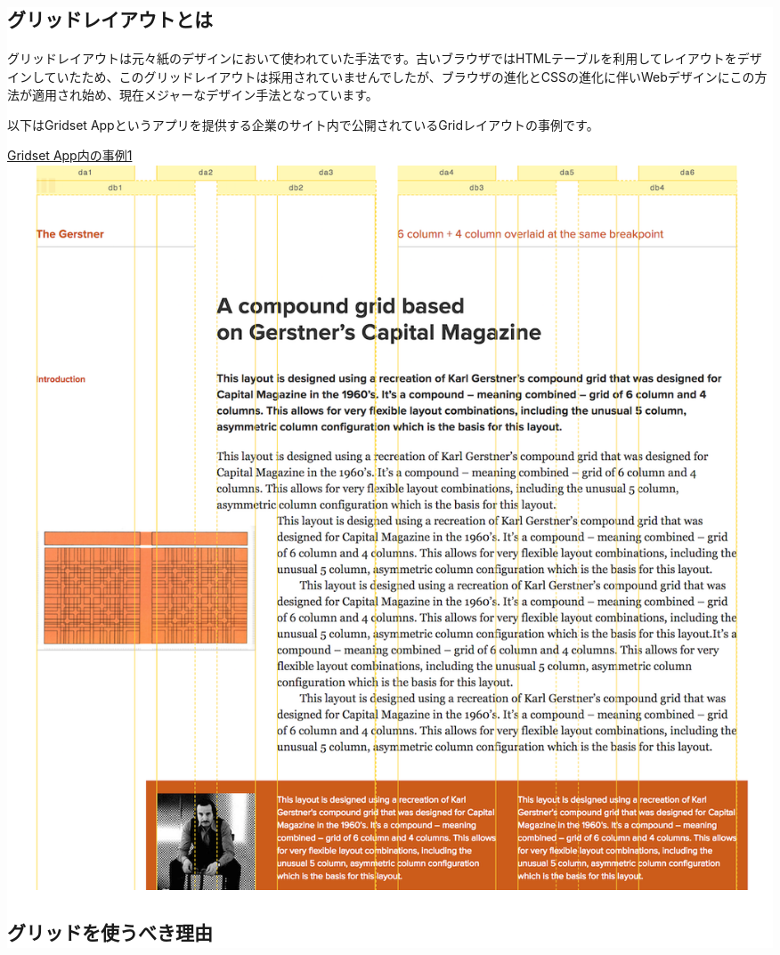 ## グリッドレイアウトとは

グリッドレイアウトは元々紙のデザインにおいて使われていた手法です。古いブラウザではHTMLテーブルを利用してレイアウトをデザインしていたため、このグリッドレイアウトは採用されていませんでしたが、ブラウザの進化とCSSの進化に伴いWebデザインにこの方法が適用され始め、現在メジャーなデザイン手法となっています。

以下はGridset Appというアプリを提供する企業のサイト内で公開されているGridレイアウトの事例です。

[Gridset App内の事例1](https://gridsetapp.com/specs/fonmon/?gridset=show)
![Gridset App 1](./images/gridapp2.png)

## グリッドを使うべき理由

